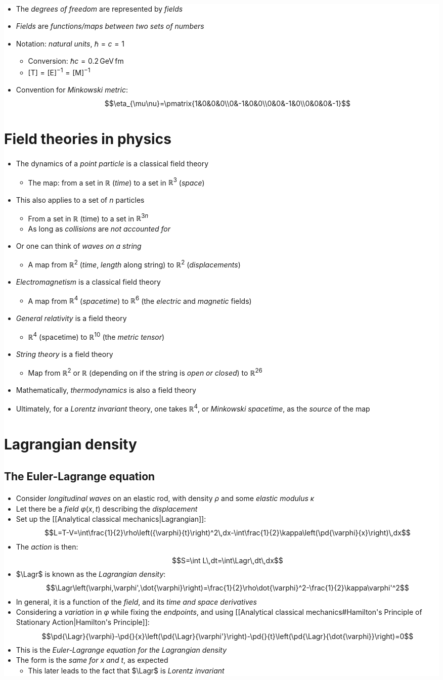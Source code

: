 - The _degrees of freedom_ are represented by _fields_
- _Fields_ are _functions/maps between two sets of numbers_

- Notation: _natural units_, $\hbar=c=1$
	- Conversion: $\hbar c=0.2\,\text{GeV}\,\text{fm}$
	- $[\text{T}]=[\text{E}]^{-1}=[\text{M}]^{-1}$

- Convention for _Minkowski metric_:
$$\eta_{\mu\nu}=\pmatrix{1&0&0&0\\0&-1&0&0\\0&0&-1&0\\0&0&0&-1}$$
# Field theories in physics
- The dynamics of a _point particle_ is a classical field theory
	- The map: from a set in $\mathbb{R}$ (_time_) to a set in $\mathbb{R}^3$ (_space_)
- This also applies to a set of $n$ particles
	- From a set in $\mathbb{R}$ (time) to a set in $\mathbb{R}^{3n}$ 
	- As long as _collisions_ are _not accounted for_
- Or one can think of _waves on a string_
	- A map from $\mathbb{R}^2$ (_time_, _length_ along string) to $\mathbb{R}^2$ (_displacements_)

- _Electromagnetism_ is a classical field theory
	- A map from $\mathbb{R}^4$ (_spacetime_) to $\mathbb{R}^6$ (the _electric_ and _magnetic_ fields)
- _General relativity_ is a field theory
	- $\mathbb{R}^4$ (spacetime) to $\mathbb{R}^{10}$ (the _metric tensor_)
- _String theory_ is a field theory
	- Map from $\mathbb{R}^2$ or $\mathbb{R}$ (depending on if the string is _open or closed_) to $\mathbb{R}^{26}$
- Mathematically, _thermodynamics_ is also a field theory

- Ultimately, for a _Lorentz invariant_ theory, one takes $\mathbb{R}^4$, or _Minkowski spacetime_, as the _source_ of the map

# Lagrangian density

## The Euler-Lagrange equation
- Consider _longitudinal waves_ on an elastic rod, with density $\rho$ and some _elastic modulus_ $\kappa$
- Let there be a _field_ $\varphi(x,t)$ describing the _displacement_
- Set up the [[Analytical classical mechanics|Lagrangian]]:
$$L=T-V=\int\frac{1}{2}\rho\left({\varphi}{t}\right)^2\,dx-\int\frac{1}{2}\kappa\left(\pd{\varphi}{x}\right)\,dx$$
- The _action_ is then:
$$S=\int L\,dt=\int\Lagr\,dt\,dx$$
- $\Lagr$ is known as the _Lagrangian density_:
$$\Lagr\left(\varphi,\varphi',\dot{\varphi}\right)=\frac{1}{2}\rho\dot{\varphi}^2-\frac{1}{2}\kappa\varphi'^2$$
- In general, it is a function of the _field_, and its _time and space derivatives_
- Considering a _variation_ in $\varphi$ while fixing the _endpoints_, and using [[Analytical classical mechanics#Hamilton's Principle of Stationary Action|Hamilton's Principle]]:
$$\pd{\Lagr}{\varphi}-\pd{}{x}\left(\pd{\Lagr}{\varphi'}\right)-\pd{}{t}\left(\pd{\Lagr}{\dot{\varphi}}\right)=0$$
- This is the _Euler-Lagrange equation for the Lagrangian density_
- The form is the _same for $x$ and $t$_, as expected
	- This later leads to the fact that $\Lagr$ is _Lorentz invariant_
